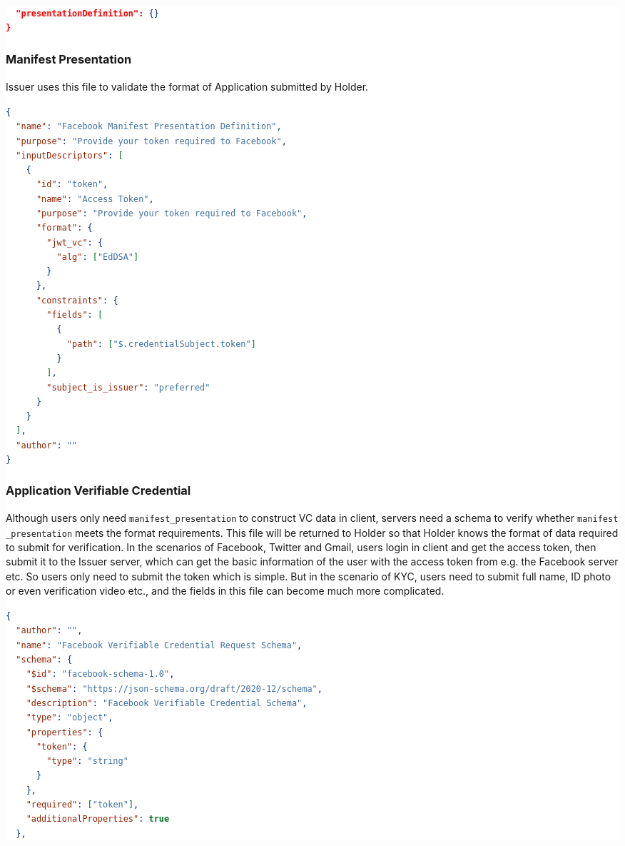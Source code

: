 ```json
  "presentationDefinition": {}
}
```

### Manifest Presentation

Issuer uses this file to validate the format of Application submitted by Holder.

```json
{
  "name": "Facebook Manifest Presentation Definition",
  "purpose": "Provide your token required to Facebook",
  "inputDescriptors": [
    {
      "id": "token",
      "name": "Access Token",
      "purpose": "Provide your token required to Facebook",
      "format": {
        "jwt_vc": {
          "alg": ["EdDSA"]
        }
      },
      "constraints": {
        "fields": [
          {
            "path": ["$.credentialSubject.token"]
          }
        ],
        "subject_is_issuer": "preferred"
      }
    }
  ],
  "author": ""
}
```

### Application Verifiable Credential

Although users only need `manifest_presentation` to construct VC data in client, servers need a schema to verify whether `manifest_presentation` meets the format requirements.
This file will be returned to Holder so that Holder knows the format of data required to submit for verification.
In the scenarios of Facebook, Twitter and Gmail, users login in client and get the access token, then submit it to the Issuer server, which can get the basic information of the user with the access token from e.g. the Facebook server etc. So users only need to submit the token which is simple.
But in the scenario of KYC, users need to submit full name, ID photo or even verification video etc., and the fields in this file can become much more complicated.

```json
{
  "author": "",
  "name": "Facebook Verifiable Credential Request Schema",
  "schema": {
    "$id": "facebook-schema-1.0",
    "$schema": "https://json-schema.org/draft/2020-12/schema",
    "description": "Facebook Verifiable Credential Schema",
    "type": "object",
    "properties": {
      "token": {
        "type": "string"
      }
    },
    "required": ["token"],
    "additionalProperties": true
  },
```